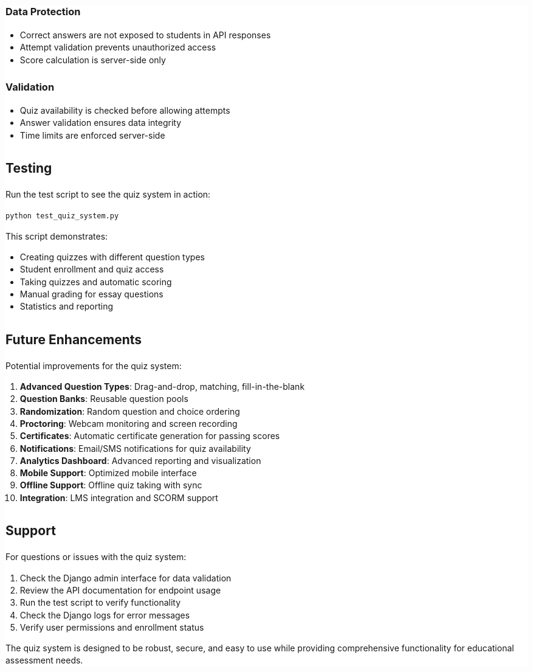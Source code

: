 ### Data Protection
- Correct answers are not exposed to students in API responses
- Attempt validation prevents unauthorized access
- Score calculation is server-side only

### Validation
- Quiz availability is checked before allowing attempts
- Answer validation ensures data integrity
- Time limits are enforced server-side

## Testing

Run the test script to see the quiz system in action:

```bash
python test_quiz_system.py
```

This script demonstrates:
- Creating quizzes with different question types
- Student enrollment and quiz access
- Taking quizzes and automatic scoring
- Manual grading for essay questions
- Statistics and reporting

## Future Enhancements

Potential improvements for the quiz system:

1. **Advanced Question Types**: Drag-and-drop, matching, fill-in-the-blank
2. **Question Banks**: Reusable question pools
3. **Randomization**: Random question and choice ordering
4. **Proctoring**: Webcam monitoring and screen recording
5. **Certificates**: Automatic certificate generation for passing scores
6. **Notifications**: Email/SMS notifications for quiz availability
7. **Analytics Dashboard**: Advanced reporting and visualization
8. **Mobile Support**: Optimized mobile interface
9. **Offline Support**: Offline quiz taking with sync
10. **Integration**: LMS integration and SCORM support

## Support

For questions or issues with the quiz system:

1. Check the Django admin interface for data validation
2. Review the API documentation for endpoint usage
3. Run the test script to verify functionality
4. Check the Django logs for error messages
5. Verify user permissions and enrollment status

The quiz system is designed to be robust, secure, and easy to use while providing comprehensive functionality for educational assessment needs. 